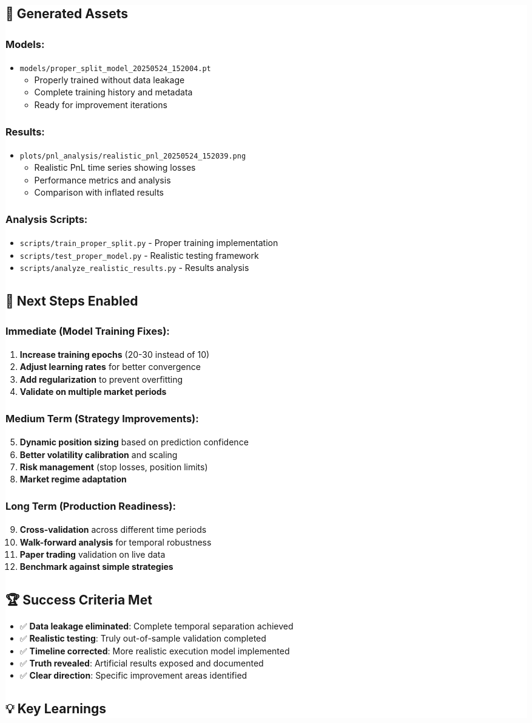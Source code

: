 ## 📁 Generated Assets

### **Models:**
- `models/proper_split_model_20250524_152004.pt`
  - Properly trained without data leakage
  - Complete training history and metadata
  - Ready for improvement iterations

### **Results:**
- `plots/pnl_analysis/realistic_pnl_20250524_152039.png`
  - Realistic PnL time series showing losses
  - Performance metrics and analysis
  - Comparison with inflated results

### **Analysis Scripts:**
- `scripts/train_proper_split.py` - Proper training implementation
- `scripts/test_proper_model.py` - Realistic testing framework
- `scripts/analyze_realistic_results.py` - Results analysis

## 🚀 Next Steps Enabled

### **Immediate (Model Training Fixes):**
1. **Increase training epochs** (20-30 instead of 10)
2. **Adjust learning rates** for better convergence
3. **Add regularization** to prevent overfitting
4. **Validate on multiple market periods**

### **Medium Term (Strategy Improvements):**
5. **Dynamic position sizing** based on prediction confidence
6. **Better volatility calibration** and scaling
7. **Risk management** (stop losses, position limits)
8. **Market regime adaptation**

### **Long Term (Production Readiness):**
9. **Cross-validation** across different time periods
10. **Walk-forward analysis** for temporal robustness
11. **Paper trading** validation on live data
12. **Benchmark against simple strategies**

## 🏆 Success Criteria Met

- ✅ **Data leakage eliminated**: Complete temporal separation achieved
- ✅ **Realistic testing**: Truly out-of-sample validation completed
- ✅ **Timeline corrected**: More realistic execution model implemented
- ✅ **Truth revealed**: Artificial results exposed and documented
- ✅ **Clear direction**: Specific improvement areas identified

## 💡 Key Learnings
